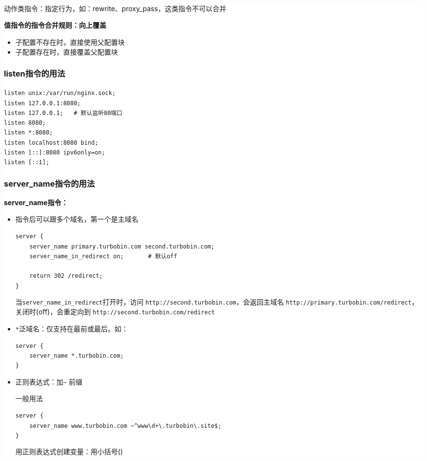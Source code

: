 动作类指令：指定行为，如：rewrite、proxy_pass，这类指令不可以合并

**值指令的指令合并规则：向上覆盖**

- 子配置不存在时，直接使用父配置块
- 子配置存在时，直接覆盖父配置块

### listen指令的用法

```nginx
listen unix:/var/run/nginx.sock;
listen 127.0.0.1:8080;
listen 127.0.0.1;	# 默认监听80端口
listen 8080;
listen *:8080;
listen localhost:8080 bind;
listen [::]:8080 ipv6only=on;
listen [::1];
```

### server_name指令的用法

**server_name指令：**

- 指令后可以跟多个域名，第一个是主域名

  ```nginx
  server {
      server_name primary.turbobin.com second.turbobin.com;
      server_name_in_redirect on;		# 默认off
      
      return 302 /redirect;
  }
  ```

  当`server_name_in_redirect`打开时，访问 `http://second.turbobin.com`，会返回主域名 `http://primary.turbobin.com/redirect`，关闭时(off)，会重定向到 `http://second.turbobin.com/redirect`

- `*`泛域名：仅支持在最前或最后。如：

  ```nginx
  server {
      server_name *.turbobin.com;
  }
  ```

- 正则表达式：加`~` 前缀

  一般用法

  ```nginx
  server {
      server_name www.turbobin.com ~^www\d+\.turbobin\.site$;
  }
  ```

  用正则表达式创建变量：用小括号()
